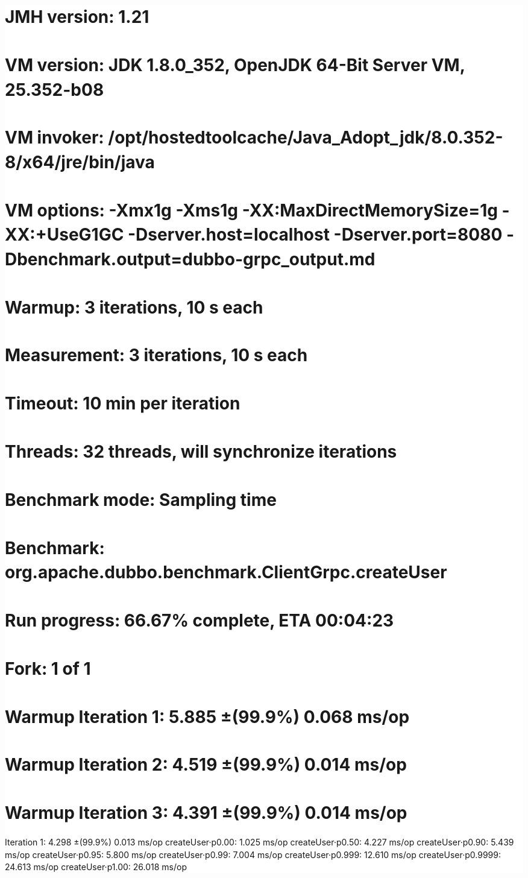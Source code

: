 
# JMH version: 1.21
# VM version: JDK 1.8.0_352, OpenJDK 64-Bit Server VM, 25.352-b08
# VM invoker: /opt/hostedtoolcache/Java_Adopt_jdk/8.0.352-8/x64/jre/bin/java
# VM options: -Xmx1g -Xms1g -XX:MaxDirectMemorySize=1g -XX:+UseG1GC -Dserver.host=localhost -Dserver.port=8080 -Dbenchmark.output=dubbo-grpc_output.md
# Warmup: 3 iterations, 10 s each
# Measurement: 3 iterations, 10 s each
# Timeout: 10 min per iteration
# Threads: 32 threads, will synchronize iterations
# Benchmark mode: Sampling time
# Benchmark: org.apache.dubbo.benchmark.ClientGrpc.createUser

# Run progress: 66.67% complete, ETA 00:04:23
# Fork: 1 of 1
# Warmup Iteration   1: 5.885 ±(99.9%) 0.068 ms/op
# Warmup Iteration   2: 4.519 ±(99.9%) 0.014 ms/op
# Warmup Iteration   3: 4.391 ±(99.9%) 0.014 ms/op
Iteration   1: 4.298 ±(99.9%) 0.013 ms/op
                 createUser·p0.00:   1.025 ms/op
                 createUser·p0.50:   4.227 ms/op
                 createUser·p0.90:   5.439 ms/op
                 createUser·p0.95:   5.800 ms/op
                 createUser·p0.99:   7.004 ms/op
                 createUser·p0.999:  12.610 ms/op
                 createUser·p0.9999: 24.613 ms/op
                 createUser·p1.00:   26.018 ms/op
